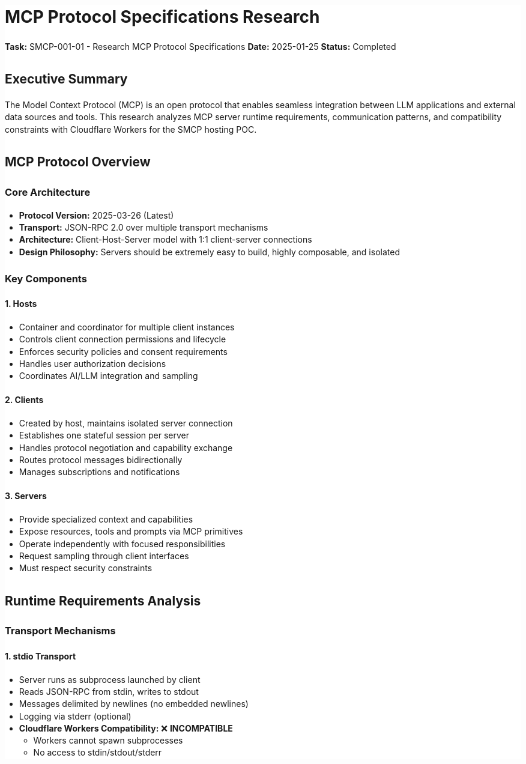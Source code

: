 # MCP Protocol Specifications Research
**Task:** SMCP-001-01 - Research MCP Protocol Specifications
**Date:** 2025-01-25
**Status:** Completed

## Executive Summary

The Model Context Protocol (MCP) is an open protocol that enables seamless integration
between LLM applications and external data sources and tools. This research analyzes
MCP server runtime requirements, communication patterns, and compatibility constraints with
Cloudflare Workers for the SMCP hosting POC.

## MCP Protocol Overview

### Core Architecture
- **Protocol Version:** 2025-03-26 (Latest)
- **Transport:** JSON-RPC 2.0 over multiple transport mechanisms
- **Architecture:** Client-Host-Server model with 1:1 client-server connections
- **Design Philosophy:** Servers should be extremely easy to build, highly composable, and isolated

### Key Components

#### 1. **Hosts**
- Container and coordinator for multiple client instances
- Controls client connection permissions and lifecycle
- Enforces security policies and consent requirements
- Handles user authorization decisions
- Coordinates AI/LLM integration and sampling

#### 2. **Clients**
- Created by host, maintains isolated server connection
- Establishes one stateful session per server
- Handles protocol negotiation and capability exchange
- Routes protocol messages bidirectionally
- Manages subscriptions and notifications

#### 3. **Servers**
- Provide specialized context and capabilities
- Expose resources, tools and prompts via MCP primitives
- Operate independently with focused responsibilities
- Request sampling through client interfaces
- Must respect security constraints

## Runtime Requirements Analysis

### Transport Mechanisms

#### 1. **stdio Transport**
- Server runs as subprocess launched by client
- Reads JSON-RPC from stdin, writes to stdout
- Messages delimited by newlines (no embedded newlines)
- Logging via stderr (optional)
- **Cloudflare Workers Compatibility:** ❌ **INCOMPATIBLE**
  - Workers cannot spawn subprocesses
  - No access to stdin/stdout/stderr
